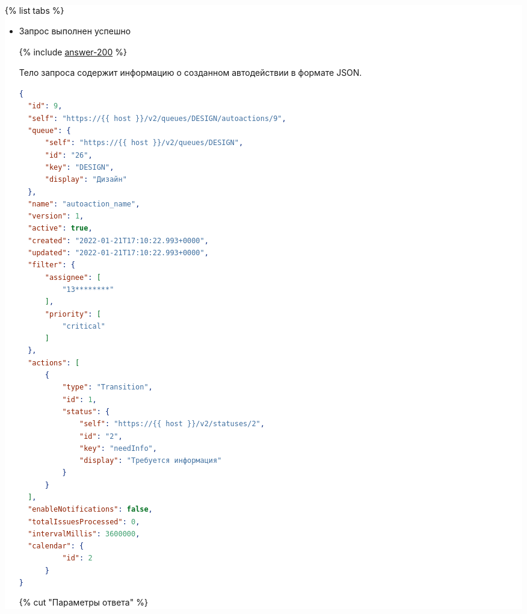{% list tabs %}

- Запрос выполнен успешно

  {% include [answer-200](../../../_includes/tracker/api/answer-200.md) %}

  Тело запроса содержит информацию о созданном автодействии в формате JSON.

  ```json
  {
    "id": 9,
    "self": "https://{{ host }}/v2/queues/DESIGN/autoactions/9",
    "queue": {
        "self": "https://{{ host }}/v2/queues/DESIGN",
        "id": "26",
        "key": "DESIGN",
        "display": "Дизайн"
    },
    "name": "autoaction_name",
    "version": 1,
    "active": true,
    "created": "2022-01-21T17:10:22.993+0000",
    "updated": "2022-01-21T17:10:22.993+0000", 
    "filter": {
        "assignee": [
            "13********"
        ],
        "priority": [
            "critical"
        ]
    },
    "actions": [
        {
            "type": "Transition",
            "id": 1,
            "status": {
                "self": "https://{{ host }}/v2/statuses/2",
                "id": "2",
                "key": "needInfo",
                "display": "Требуется информация"
            }
        }
    ],
    "enableNotifications": false,
    "totalIssuesProcessed": 0,
    "intervalMillis": 3600000,
    "calendar": {
            "id": 2
        }    
  }
  ```

   {% cut "Параметры ответа" %}
